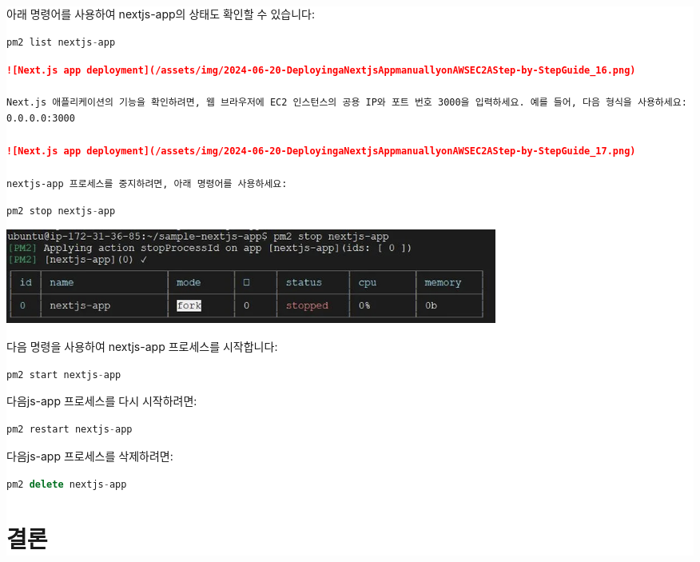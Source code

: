 아래 명령어를 사용하여 nextjs-app의 상태도 확인할 수 있습니다:

```js
pm2 list nextjs-app
```

<div class="content-ad"></div>

```markdown
![Next.js app deployment](/assets/img/2024-06-20-DeployingaNextjsAppmanuallyonAWSEC2AStep-by-StepGuide_16.png)

Next.js 애플리케이션의 기능을 확인하려면, 웹 브라우저에 EC2 인스턴스의 공용 IP와 포트 번호 3000을 입력하세요. 예를 들어, 다음 형식을 사용하세요: 0.0.0.0:3000

![Next.js app deployment](/assets/img/2024-06-20-DeployingaNextjsAppmanuallyonAWSEC2AStep-by-StepGuide_17.png)

nextjs-app 프로세스를 중지하려면, 아래 명령어를 사용하세요:
```

<div class="content-ad"></div>

```js
pm2 stop nextjs-app
```

<img src="/assets/img/2024-06-20-DeployingaNextjsAppmanuallyonAWSEC2AStep-by-StepGuide_18.png" />

다음 명령을 사용하여 nextjs-app 프로세스를 시작합니다:

```js
pm2 start nextjs-app
```

<div class="content-ad"></div>

다음js-app 프로세스를 다시 시작하려면:

```js
pm2 restart nextjs-app
```

다음js-app 프로세스를 삭제하려면:

```js
pm2 delete nextjs-app
```

<div class="content-ad"></div>

# 결론
